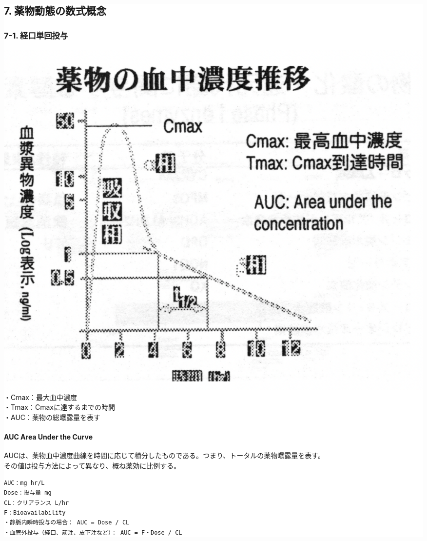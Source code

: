 
## 7. 薬物動態の数式概念 
### 7-1. 経口単回投与
![](images/経口単回投与の各相と各Index.png)   
・Cmax：最大血中濃度  
・Tmax：Cmaxに達するまでの時間  
・AUC：薬物の総曝露量を表す

#### AUC Area Under the Curve
AUCは、薬物血中濃度曲線を時間に応じて積分したものである。つまり、トータルの薬物曝露量を表す。  
その値は投与方法によって異なり、概ね薬効に比例する。  
``` 
AUC：mg hr/L
Dose：投与量 mg
CL：クリアランス L/hr
F：Bioavailability
・静脈内瞬時投与の場合： AUC = Dose / CL
・血管外投与（経口、筋注、皮下注など）： AUC = F・Dose / CL
```

